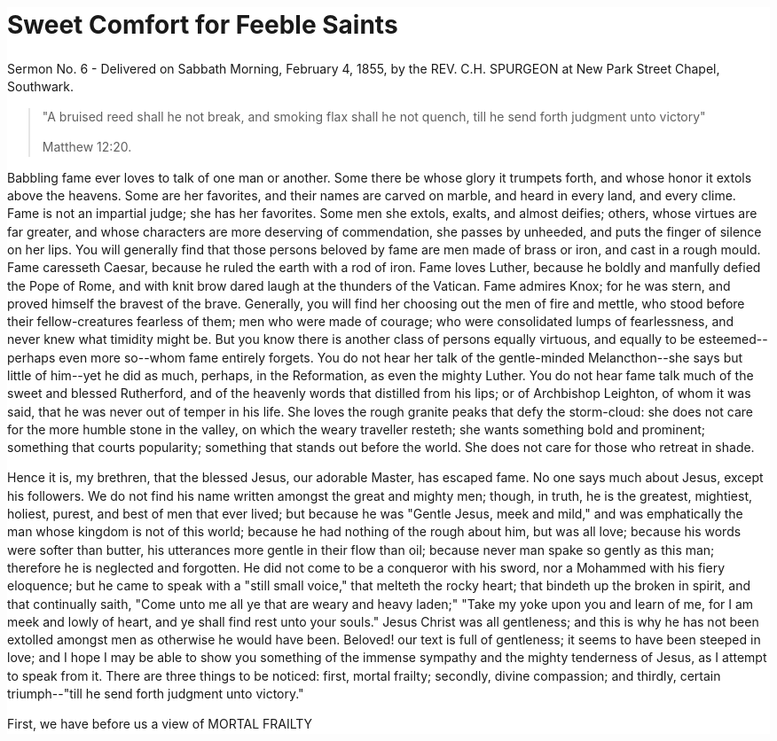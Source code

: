 # Sweet Comfort for Feeble Saints

Sermon No. 6 - Delivered on Sabbath Morning, February 4, 1855, by the REV. C.H. SPURGEON at New Park Street Chapel, Southwark.

> "A bruised reed shall he not break, and smoking flax shall he not quench, till he send forth judgment unto victory"
> 
> Matthew 12:20.

Babbling fame ever loves to talk of one man or another. Some there be whose glory it trumpets forth, and whose honor it extols above the heavens. Some are her favorites, and their names are carved on marble, and heard in every land, and every clime. Fame is not an impartial judge; she has her favorites. Some men she extols, exalts, and almost deifies; others, whose virtues are far greater, and whose characters are more deserving of commendation, she passes by unheeded, and puts the finger of silence on her lips. You will generally find that those persons beloved by fame are men made of brass or iron, and cast in a rough mould. Fame caresseth Caesar, because he ruled the earth with a rod of iron. Fame loves Luther, because he boldly and manfully defied the Pope of Rome, and with knit brow dared laugh at the thunders of the Vatican. Fame admires Knox; for he was stern, and proved himself the bravest of the brave. Generally, you will find her choosing out the men of fire and mettle, who stood before their fellow-creatures fearless of them; men who were made of courage; who were consolidated lumps of fearlessness, and never knew what timidity might be. But you know there is another class of persons equally virtuous, and equally to be esteemed--perhaps even more so--whom fame entirely forgets. You do not hear her talk of the gentle-minded Melancthon--she says but little of him--yet he did as much, perhaps, in the Reformation, as even the mighty Luther. You do not hear fame talk much of the sweet and blessed Rutherford, and of the heavenly words that distilled from his lips; or of Archbishop Leighton, of whom it was said, that he was never out of temper in his life. She loves the rough granite peaks that defy the storm-cloud: she does not care for the more humble stone in the valley, on which the weary traveller resteth; she wants something bold and prominent; something that courts popularity; something that stands out before the world. She does not care for those who retreat in shade. 

Hence it is, my brethren, that the blessed Jesus, our adorable Master, has escaped fame. No one says much about Jesus, except his followers. We do not find his name written amongst the great and mighty men; though, in truth, he is the greatest, mightiest, holiest, purest, and best of men that ever lived; but because he was "Gentle Jesus, meek and mild," and was emphatically the man whose kingdom is not of this world; because he had nothing of the rough about him, but was all love; because his words were softer than butter, his utterances more gentle in their flow than oil; because never man spake so gently as this man; therefore he is neglected and forgotten. He did not come to be a conqueror with his sword, nor a Mohammed with his fiery eloquence; but he came to speak with a "still small voice," that melteth the rocky heart; that bindeth up the broken in spirit, and that continually saith, "Come unto me all ye that are weary and heavy laden;" "Take my yoke upon you and learn of me, for I am meek and lowly of heart, and ye shall find rest unto your souls." Jesus Christ was all gentleness; and this is why he has not been extolled amongst men as otherwise he would have been. Beloved! our text is full of gentleness; it seems to have been steeped in love; and I hope I may be able to show you something of the immense sympathy and the mighty tenderness of Jesus, as I attempt to speak from it. There are three things to be noticed: first, mortal frailty; secondly, divine compassion; and thirdly, certain triumph--"till he send forth judgment unto victory."

First, we have before us a view of MORTAL FRAILTY

